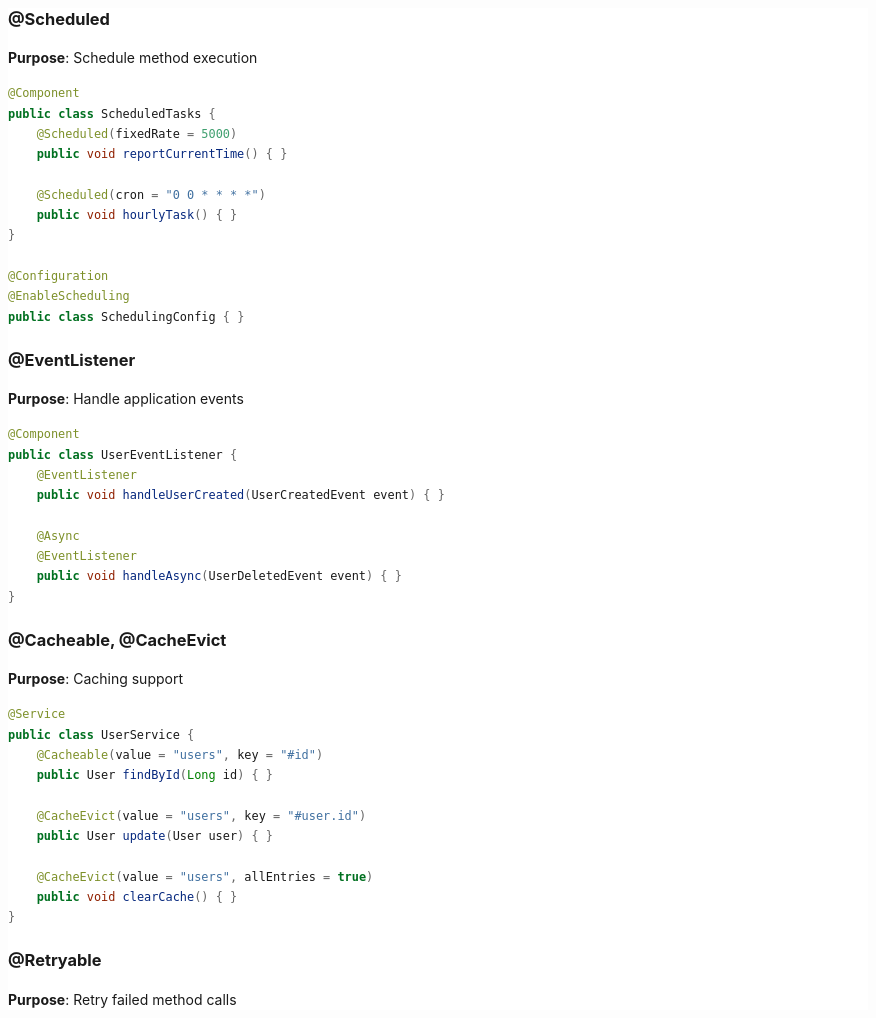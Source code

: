 ### @Scheduled
**Purpose**: Schedule method execution

```java
@Component
public class ScheduledTasks {
    @Scheduled(fixedRate = 5000)
    public void reportCurrentTime() { }
    
    @Scheduled(cron = "0 0 * * * *")
    public void hourlyTask() { }
}

@Configuration
@EnableScheduling
public class SchedulingConfig { }
```

### @EventListener
**Purpose**: Handle application events

```java
@Component
public class UserEventListener {
    @EventListener
    public void handleUserCreated(UserCreatedEvent event) { }
    
    @Async
    @EventListener
    public void handleAsync(UserDeletedEvent event) { }
}
```

### @Cacheable, @CacheEvict
**Purpose**: Caching support

```java
@Service
public class UserService {
    @Cacheable(value = "users", key = "#id")
    public User findById(Long id) { }
    
    @CacheEvict(value = "users", key = "#user.id")
    public User update(User user) { }
    
    @CacheEvict(value = "users", allEntries = true)
    public void clearCache() { }
}
```

### @Retryable
**Purpose**: Retry failed method calls
